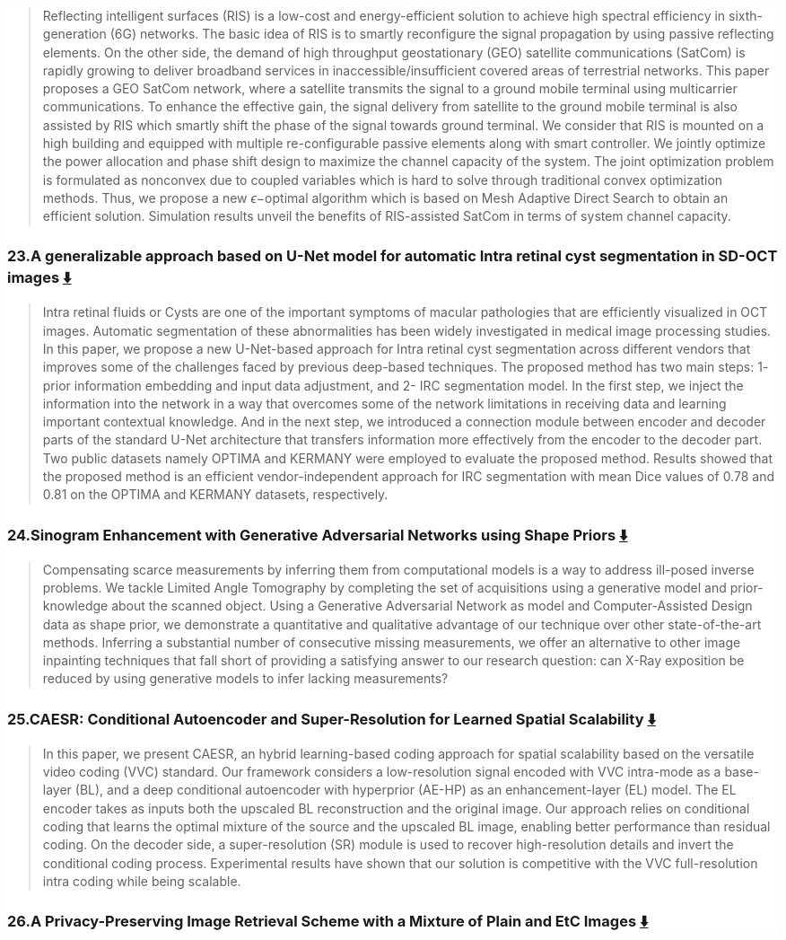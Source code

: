 >  Reflecting intelligent surfaces (RIS) is a low-cost and energy-efficient solution to achieve high spectral efficiency in sixth-generation (6G) networks. The basic idea of RIS is to smartly reconfigure the signal propagation by using passive reflecting elements. On the other side, the demand of high throughput geostationary (GEO) satellite communications (SatCom) is rapidly growing to deliver broadband services in inaccessible/insufficient covered areas of terrestrial networks. This paper proposes a GEO SatCom network, where a satellite transmits the signal to a ground mobile terminal using multicarrier communications. To enhance the effective gain, the signal delivery from satellite to the ground mobile terminal is also assisted by RIS which smartly shift the phase of the signal towards ground terminal. We consider that RIS is mounted on a high building and equipped with multiple re-configurable passive elements along with smart controller. We jointly optimize the power allocation and phase shift design to maximize the channel capacity of the system. The joint optimization problem is formulated as nonconvex due to coupled variables which is hard to solve through traditional convex optimization methods. Thus, we propose a new $\epsilon-$optimal algorithm which is based on Mesh Adaptive Direct Search to obtain an efficient solution. Simulation results unveil the benefits of RIS-assisted SatCom in terms of system channel capacity.      
### 23.A generalizable approach based on U-Net model for automatic Intra retinal cyst segmentation in SD-OCT images  [ :arrow_down: ](https://arxiv.org/pdf/2202.00465.pdf)
>  Intra retinal fluids or Cysts are one of the important symptoms of macular pathologies that are efficiently visualized in OCT images. Automatic segmentation of these abnormalities has been widely investigated in medical image processing studies. In this paper, we propose a new U-Net-based approach for Intra retinal cyst segmentation across different vendors that improves some of the challenges faced by previous deep-based techniques. The proposed method has two main steps: 1- prior information embedding and input data adjustment, and 2- IRC segmentation model. In the first step, we inject the information into the network in a way that overcomes some of the network limitations in receiving data and learning important contextual knowledge. And in the next step, we introduced a connection module between encoder and decoder parts of the standard U-Net architecture that transfers information more effectively from the encoder to the decoder part. Two public datasets namely OPTIMA and KERMANY were employed to evaluate the proposed method. Results showed that the proposed method is an efficient vendor-independent approach for IRC segmentation with mean Dice values of 0.78 and 0.81 on the OPTIMA and KERMANY datasets, respectively.      
### 24.Sinogram Enhancement with Generative Adversarial Networks using Shape Priors  [ :arrow_down: ](https://arxiv.org/pdf/2202.00419.pdf)
>  Compensating scarce measurements by inferring them from computational models is a way to address ill-posed inverse problems. We tackle Limited Angle Tomography by completing the set of acquisitions using a generative model and prior-knowledge about the scanned object. Using a Generative Adversarial Network as model and Computer-Assisted Design data as shape prior, we demonstrate a quantitative and qualitative advantage of our technique over other state-of-the-art methods. Inferring a substantial number of consecutive missing measurements, we offer an alternative to other image inpainting techniques that fall short of providing a satisfying answer to our research question: can X-Ray exposition be reduced by using generative models to infer lacking measurements?      
### 25.CAESR: Conditional Autoencoder and Super-Resolution for Learned Spatial Scalability  [ :arrow_down: ](https://arxiv.org/pdf/2202.00416.pdf)
>  In this paper, we present CAESR, an hybrid learning-based coding approach for spatial scalability based on the versatile video coding (VVC) standard. Our framework considers a low-resolution signal encoded with VVC intra-mode as a base-layer (BL), and a deep conditional autoencoder with hyperprior (AE-HP) as an enhancement-layer (EL) model. The EL encoder takes as inputs both the upscaled BL reconstruction and the original image. Our approach relies on conditional coding that learns the optimal mixture of the source and the upscaled BL image, enabling better performance than residual coding. On the decoder side, a super-resolution (SR) module is used to recover high-resolution details and invert the conditional coding process. Experimental results have shown that our solution is competitive with the VVC full-resolution intra coding while being scalable.      
### 26.A Privacy-Preserving Image Retrieval Scheme with a Mixture of Plain and EtC Images  [ :arrow_down: ](https://arxiv.org/pdf/2202.00382.pdf)